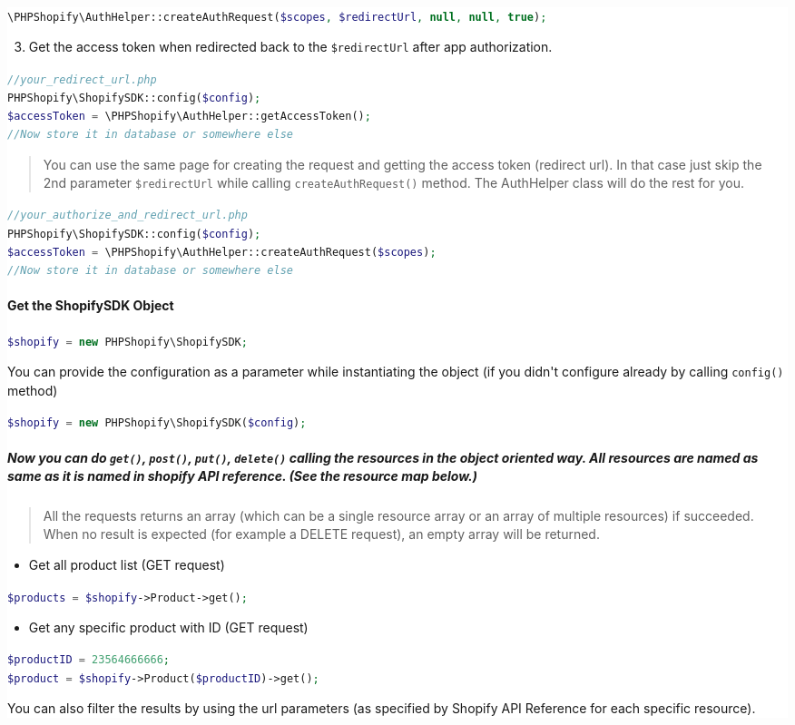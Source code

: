 ```php
\PHPShopify\AuthHelper::createAuthRequest($scopes, $redirectUrl, null, null, true);
```

3) Get the access token when redirected back to the `$redirectUrl` after app authorization. 

```php
//your_redirect_url.php
PHPShopify\ShopifySDK::config($config);
$accessToken = \PHPShopify\AuthHelper::getAccessToken();
//Now store it in database or somewhere else
```

> You can use the same page for creating the request and getting the access token (redirect url). In that case just skip the 2nd parameter `$redirectUrl` while calling `createAuthRequest()` method. The AuthHelper class will do the rest for you.

```php
//your_authorize_and_redirect_url.php
PHPShopify\ShopifySDK::config($config);
$accessToken = \PHPShopify\AuthHelper::createAuthRequest($scopes);
//Now store it in database or somewhere else
```

#### Get the ShopifySDK Object

```php
$shopify = new PHPShopify\ShopifySDK;
```

You can provide the configuration as a parameter while instantiating the object (if you didn't configure already by calling `config()` method)

```php
$shopify = new PHPShopify\ShopifySDK($config);
```

##### Now you can do `get()`, `post()`, `put()`, `delete()` calling the resources in the object oriented way. All resources are named as same as it is named in shopify API reference. (See the resource map below.) 
> All the requests returns an array (which can be a single resource array or an array of multiple resources) if succeeded. When no result is expected (for example a DELETE request), an empty array will be returned.

- Get all product list (GET request)

```php
$products = $shopify->Product->get();
```

- Get any specific product with ID (GET request)

```php
$productID = 23564666666;
$product = $shopify->Product($productID)->get();
```

You can also filter the results by using the url parameters (as specified by Shopify API Reference for each specific resource). 
